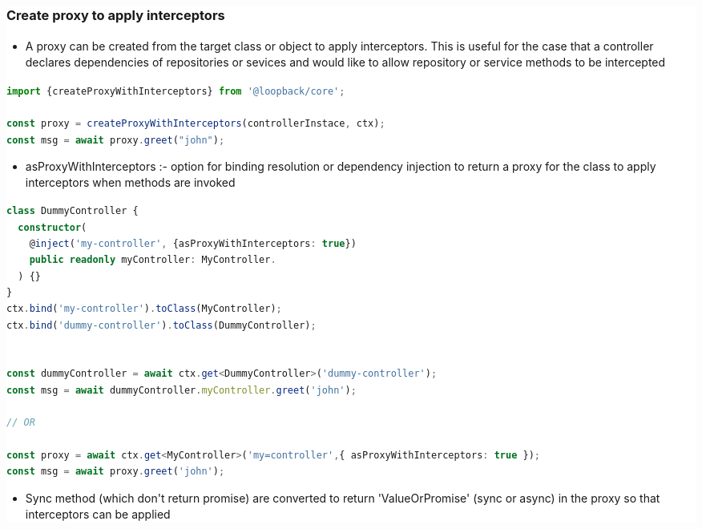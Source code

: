 ### Create proxy to apply interceptors
- A proxy can be created from the target class or object to apply interceptors. This is useful for the case that a controller declares dependencies of repositories or sevices and would like to allow repository or service methods to be intercepted

```ts
import {createProxyWithInterceptors} from '@loopback/core';

const proxy = createProxyWithInterceptors(controllerInstace, ctx);
const msg = await proxy.greet("john");
```

- asProxyWithInterceptors :- option for binding resolution or dependency injection to return a proxy for the class to apply interceptors when methods are invoked

```ts
class DummyController {
  constructor(
    @inject('my-controller', {asProxyWithInterceptors: true})
    public readonly myController: MyController.
  ) {}
}
ctx.bind('my-controller').toClass(MyController);
ctx.bind('dummy-controller').toClass(DummyController);


const dummyController = await ctx.get<DummyController>('dummy-controller');
const msg = await dummyController.myController.greet('john');

// OR

const proxy = await ctx.get<MyController>('my=controller',{ asProxyWithInterceptors: true });
const msg = await proxy.greet('john');
```
- Sync method (which don't return promise) are converted to return 'ValueOrPromise' (sync or async) in the proxy so that interceptors can be applied





















